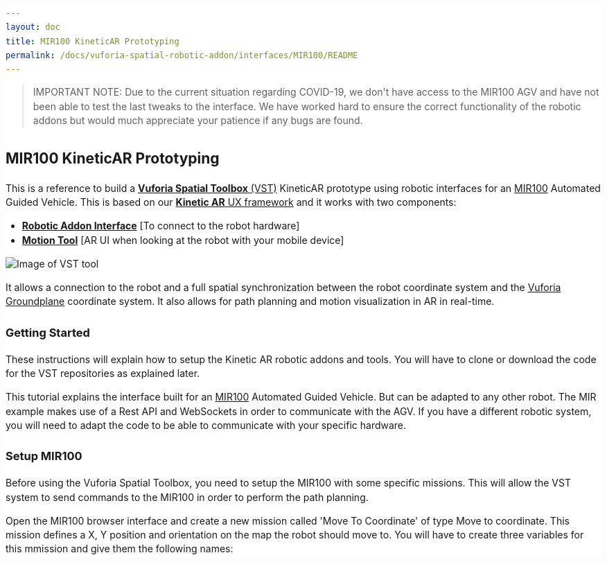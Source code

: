 ```yaml
---
layout: doc
title: MIR100 KineticAR Prototyping
permalink: /docs/vuforia-spatial-robotic-addon/interfaces/MIR100/README
---
```


> IMPORTANT NOTE: Due to the current situation regarding COVID-19, we don't have access to the MIR100 AGV and have not been able to test the last tweaks to the interface. We have worked hard to ensure the correct functionality of the robotic addons but would much appreciate your patience if any bugs are found.


## MIR100 KineticAR Prototyping

This is a reference to build a [**Vuforia Spatial Toolbox** (VST)](https://forum.spatialtoolbox.vuforia.com ) KineticAR prototype using robotic interfaces for an [MIR100](https://www.mobile-industrial-robots.com/en/solutions/robots/mir100/) Automated Guided Vehicle. 
This is based on our [**Kinetic AR** UX framework](https://dl.acm.org/doi/abs/10.1145/3371382.3378394) and it works with two components:
* **[Robotic Addon Interface](../../README.md)** [To connect to the robot hardware]
* **[Motion Tool](tools/motion/motionTool.md)** [AR UI when looking at the robot with your mobile device]

![Image of VST tool](../../resources/gifs/mir.gif)

It allows a connection to the robot and a full spatial synchronization 
between the robot coordinate system and the [Vuforia Groundplane](https://library.vuforia.com/articles/Training/ground-plane-guide.html) coordinate system. 
It also allows for path planning and motion visualization in AR in real-time.

### Getting Started

These instructions will explain how to setup the Kinetic AR robotic addons and tools. 
You will have to clone or download the code for the VST repositories as explained later.

This tutorial explains the interface built for an [MIR100](https://www.mobile-industrial-robots.com/en/solutions/robots/mir100/) Automated Guided Vehicle. But can be adapted to any other robot.
The MIR example makes use of a Rest API and WebSockets in order to communicate with the AGV. 
If you have a different robotic system, you will need to adapt the code to be able to communicate with your specific hardware.

### Setup MIR100

Before using the Vuforia Spatial Toolbox, you need to setup the MIR100 with some specific missions.
This will allow the VST system to send commands to the MIR100 in order to perform the path planning.

Open the MIR100 browser interface and create a new mission called 'Move To Coordinate' of type Move to coordinate. 
This mission defines a X, Y position and orientation on the map the robot should move to.
You will have to create three variables for this mmission and give them the following names:
